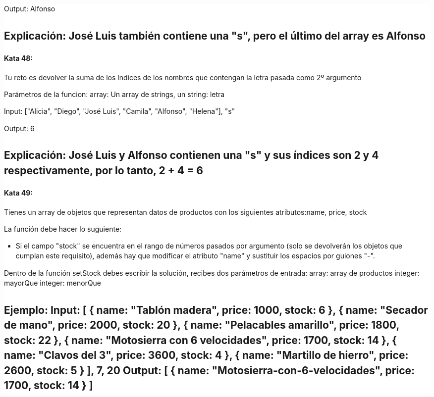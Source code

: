 Output:
Alfonso


Explicación: José Luis también contiene una "s", pero el último del array es Alfonso
---

#### Kata 48:

Tu reto es devolver la suma de los índices de los nombres que contengan la letra pasada como 2º argumento

Parámetros de la funcion: array: Un array de strings, un string: letra

Input:
["Alicia", "Diego", "José Luis", "Camila", "Alfonso", "Helena"], "s"

Output:
6


Explicación: José Luis y Alfonso contienen una "s" y sus índices son 2 y 4 respectivamente, por lo tanto, 2 + 4 = 6
---

#### Kata 49:

Tienes un array de objetos que representan datos de productos con los siguientes atributos:name, price, stock 

La función debe hacer lo suguiente:
- Si el campo "stock" se encuentra en el rango de números pasados por argumento (solo se devolverán los objetos que cumplan este requisito), 
además hay que modificar el atributo "name" y sustituir los espacios por guiones "-".

Dentro de la función setStock debes escribir la solución, recibes dos parámetros de entrada:
array: array de productos
integer: mayorQue
integer: menorQue


Ejemplo:
Input: 
        [ 
            { name: "Tablón madera", price: 1000, stock: 6 },
            { name: "Secador de mano", price: 2000, stock: 20 }, 
            { name: "Pelacables amarillo", price: 1800, stock: 22 }, 
            { name: "Motosierra con 6 velocidades", price: 1700, stock: 14 }, 
            { name: "Clavos del 3", price: 3600, stock: 4 }, 
            { name: "Martillo de hierro", price: 2600, stock: 5 }
        ], 
        7,
        20
Output:
        [
            { name: "Motosierra-con-6-velocidades", price: 1700, stock: 14 }
        ]
--- 
